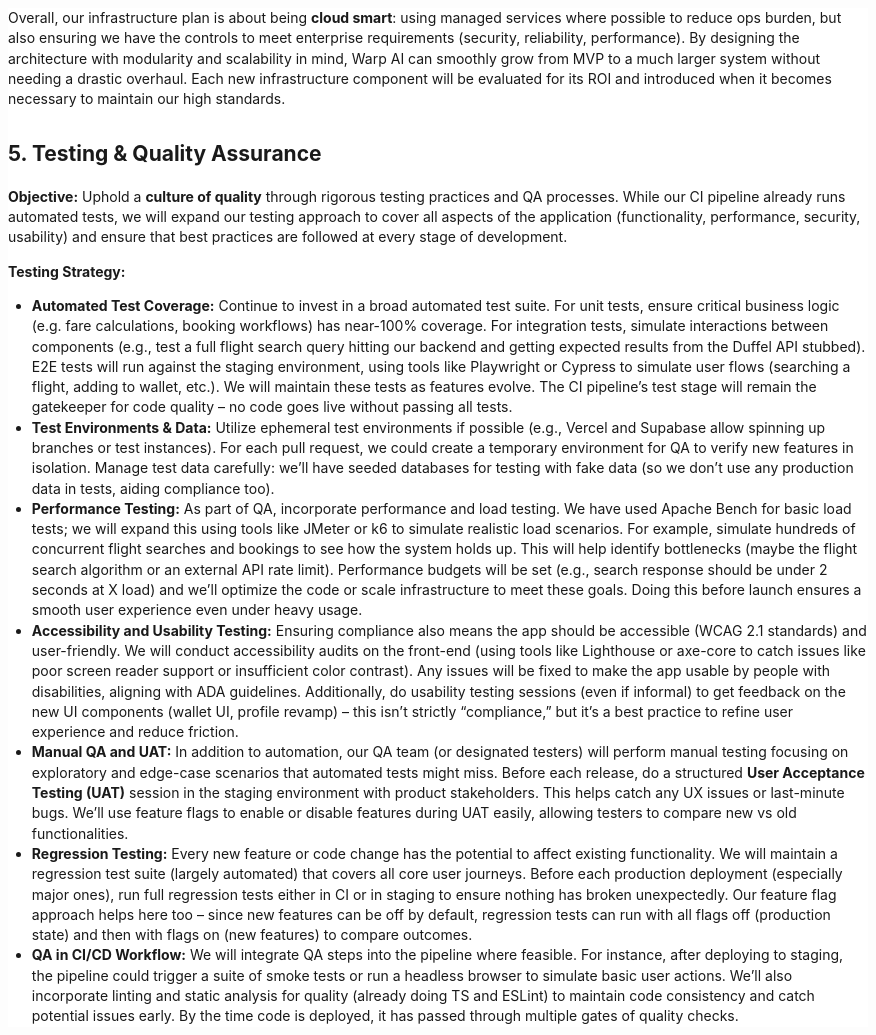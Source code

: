 Overall, our infrastructure plan is about being **cloud smart**: using managed services where possible to reduce ops burden, but also ensuring we have the controls to meet enterprise requirements (security, reliability, performance). By designing the architecture with modularity and scalability in mind, Warp AI can smoothly grow from MVP to a much larger system without needing a drastic overhaul. Each new infrastructure component will be evaluated for its ROI and introduced when it becomes necessary to maintain our high standards.

## 5. Testing & Quality Assurance

**Objective:** Uphold a **culture of quality** through rigorous testing practices and QA processes. While our CI pipeline already runs automated tests, we will expand our testing approach to cover all aspects of the application (functionality, performance, security, usability) and ensure that best practices are followed at every stage of development.

**Testing Strategy:**

* **Automated Test Coverage:** Continue to invest in a broad automated test suite. For unit tests, ensure critical business logic (e.g. fare calculations, booking workflows) has near-100% coverage. For integration tests, simulate interactions between components (e.g., test a full flight search query hitting our backend and getting expected results from the Duffel API stubbed). E2E tests will run against the staging environment, using tools like Playwright or Cypress to simulate user flows (searching a flight, adding to wallet, etc.). We will maintain these tests as features evolve. The CI pipeline’s test stage will remain the gatekeeper for code quality – no code goes live without passing all tests.
* **Test Environments & Data:** Utilize ephemeral test environments if possible (e.g., Vercel and Supabase allow spinning up branches or test instances). For each pull request, we could create a temporary environment for QA to verify new features in isolation. Manage test data carefully: we’ll have seeded databases for testing with fake data (so we don’t use any production data in tests, aiding compliance too).
* **Performance Testing:** As part of QA, incorporate performance and load testing. We have used Apache Bench for basic load tests; we will expand this using tools like JMeter or k6 to simulate realistic load scenarios. For example, simulate hundreds of concurrent flight searches and bookings to see how the system holds up. This will help identify bottlenecks (maybe the flight search algorithm or an external API rate limit). Performance budgets will be set (e.g., search response should be under 2 seconds at X load) and we’ll optimize the code or scale infrastructure to meet these goals. Doing this before launch ensures a smooth user experience even under heavy usage.
* **Accessibility and Usability Testing:** Ensuring compliance also means the app should be accessible (WCAG 2.1 standards) and user-friendly. We will conduct accessibility audits on the front-end (using tools like Lighthouse or axe-core to catch issues like poor screen reader support or insufficient color contrast). Any issues will be fixed to make the app usable by people with disabilities, aligning with ADA guidelines. Additionally, do usability testing sessions (even if informal) to get feedback on the new UI components (wallet UI, profile revamp) – this isn’t strictly “compliance,” but it’s a best practice to refine user experience and reduce friction.
* **Manual QA and UAT:** In addition to automation, our QA team (or designated testers) will perform manual testing focusing on exploratory and edge-case scenarios that automated tests might miss. Before each release, do a structured **User Acceptance Testing (UAT)** session in the staging environment with product stakeholders. This helps catch any UX issues or last-minute bugs. We’ll use feature flags to enable or disable features during UAT easily, allowing testers to compare new vs old functionalities.
* **Regression Testing:** Every new feature or code change has the potential to affect existing functionality. We will maintain a regression test suite (largely automated) that covers all core user journeys. Before each production deployment (especially major ones), run full regression tests either in CI or in staging to ensure nothing has broken unexpectedly. Our feature flag approach helps here too – since new features can be off by default, regression tests can run with all flags off (production state) and then with flags on (new features) to compare outcomes.
* **QA in CI/CD Workflow:** We will integrate QA steps into the pipeline where feasible. For instance, after deploying to staging, the pipeline could trigger a suite of smoke tests or run a headless browser to simulate basic user actions. We’ll also incorporate linting and static analysis for quality (already doing TS and ESLint) to maintain code consistency and catch potential issues early. By the time code is deployed, it has passed through multiple gates of quality checks.
